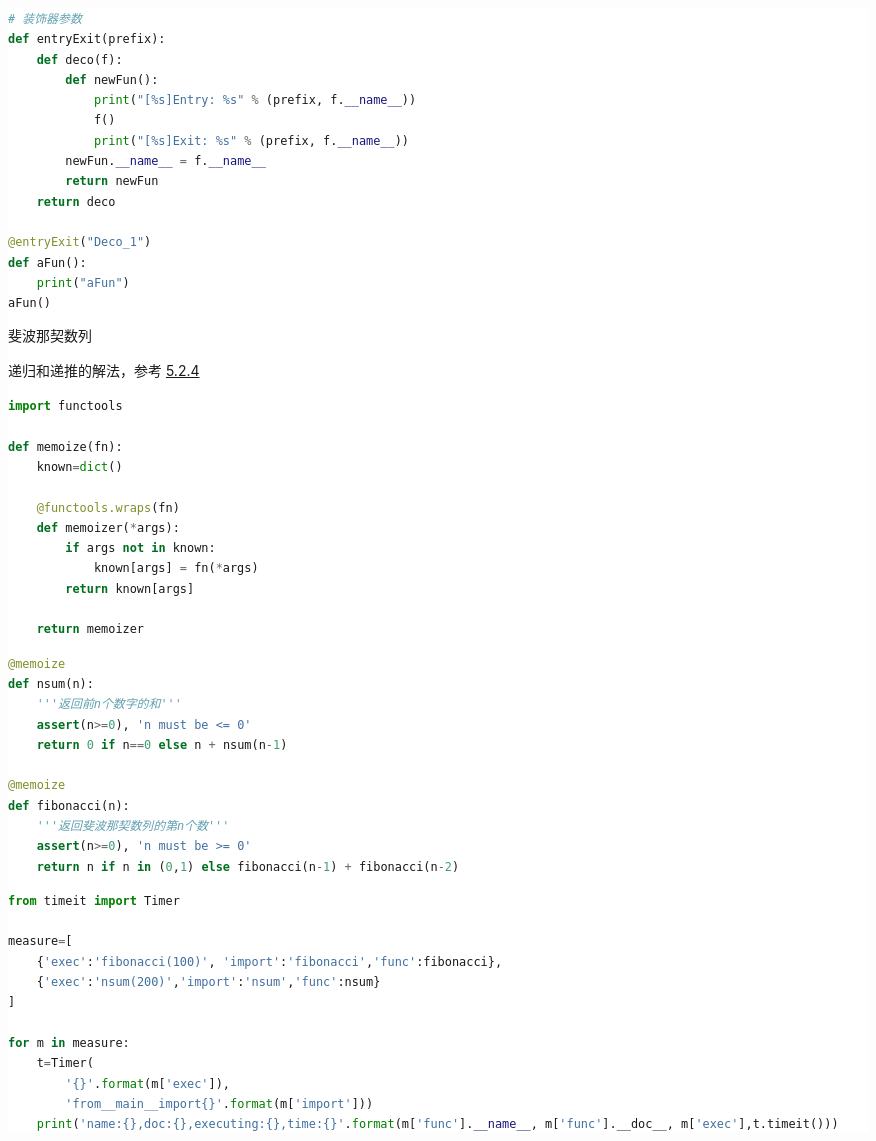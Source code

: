 ```python
# 装饰器参数
def entryExit(prefix):
    def deco(f):
        def newFun():
            print("[%s]Entry: %s" % (prefix, f.__name__))
            f()
            print("[%s]Exit: %s" % (prefix, f.__name__))
        newFun.__name__ = f.__name__
        return newFun
    return deco

@entryExit("Deco_1")
def aFun():
    print("aFun")
aFun()
```

斐波那契数列

递归和递推的解法，参考 [5.2.4](#524-递归和递推)

```python
import functools

def memoize(fn):
    known=dict()

    @functools.wraps(fn)
    def memoizer(*args):
        if args not in known:
            known[args] = fn(*args)
        return known[args]

    return memoizer
```

```python
@memoize
def nsum(n):
    '''返回前n个数字的和'''
    assert(n>=0), 'n must be <= 0'
    return 0 if n==0 else n + nsum(n-1)

@memoize
def fibonacci(n):
    '''返回斐波那契数列的第n个数'''
    assert(n>=0), 'n must be >= 0'
    return n if n in (0,1) else fibonacci(n-1) + fibonacci(n-2)
```

```python
from timeit import Timer

measure=[
    {'exec':'fibonacci(100)', 'import':'fibonacci','func':fibonacci},
    {'exec':'nsum(200)','import':'nsum','func':nsum}
]

for m in measure:
    t=Timer(
        '{}'.format(m['exec']),
        'from__main__import{}'.format(m['import']))
    print('name:{},doc:{},executing:{},time:{}'.format(m['func'].__name__, m['func'].__doc__, m['exec'],t.timeit()))
```
